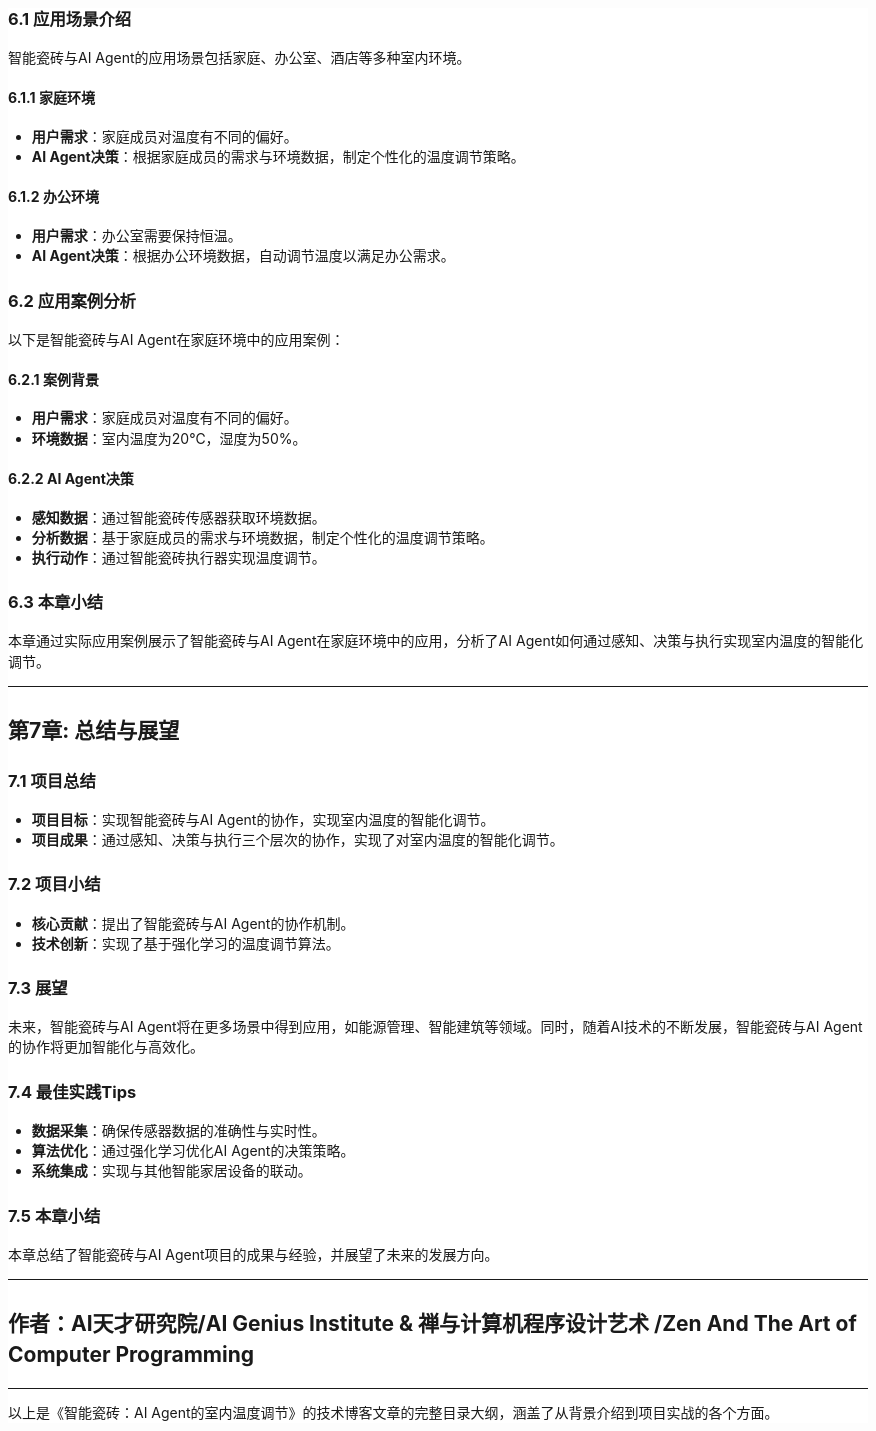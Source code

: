 ### 6.1 应用场景介绍
智能瓷砖与AI Agent的应用场景包括家庭、办公室、酒店等多种室内环境。

#### 6.1.1 家庭环境
- **用户需求**：家庭成员对温度有不同的偏好。
- **AI Agent决策**：根据家庭成员的需求与环境数据，制定个性化的温度调节策略。

#### 6.1.2 办公环境
- **用户需求**：办公室需要保持恒温。
- **AI Agent决策**：根据办公环境数据，自动调节温度以满足办公需求。

### 6.2 应用案例分析
以下是智能瓷砖与AI Agent在家庭环境中的应用案例：

#### 6.2.1 案例背景
- **用户需求**：家庭成员对温度有不同的偏好。
- **环境数据**：室内温度为20℃，湿度为50%。

#### 6.2.2 AI Agent决策
- **感知数据**：通过智能瓷砖传感器获取环境数据。
- **分析数据**：基于家庭成员的需求与环境数据，制定个性化的温度调节策略。
- **执行动作**：通过智能瓷砖执行器实现温度调节。

### 6.3 本章小结
本章通过实际应用案例展示了智能瓷砖与AI Agent在家庭环境中的应用，分析了AI Agent如何通过感知、决策与执行实现室内温度的智能化调节。

---

## 第7章: 总结与展望

### 7.1 项目总结
- **项目目标**：实现智能瓷砖与AI Agent的协作，实现室内温度的智能化调节。
- **项目成果**：通过感知、决策与执行三个层次的协作，实现了对室内温度的智能化调节。

### 7.2 项目小结
- **核心贡献**：提出了智能瓷砖与AI Agent的协作机制。
- **技术创新**：实现了基于强化学习的温度调节算法。

### 7.3 展望
未来，智能瓷砖与AI Agent将在更多场景中得到应用，如能源管理、智能建筑等领域。同时，随着AI技术的不断发展，智能瓷砖与AI Agent的协作将更加智能化与高效化。

### 7.4 最佳实践Tips
- **数据采集**：确保传感器数据的准确性与实时性。
- **算法优化**：通过强化学习优化AI Agent的决策策略。
- **系统集成**：实现与其他智能家居设备的联动。

### 7.5 本章小结
本章总结了智能瓷砖与AI Agent项目的成果与经验，并展望了未来的发展方向。

---

## 作者：AI天才研究院/AI Genius Institute & 禅与计算机程序设计艺术 /Zen And The Art of Computer Programming

---

以上是《智能瓷砖：AI Agent的室内温度调节》的技术博客文章的完整目录大纲，涵盖了从背景介绍到项目实战的各个方面。

